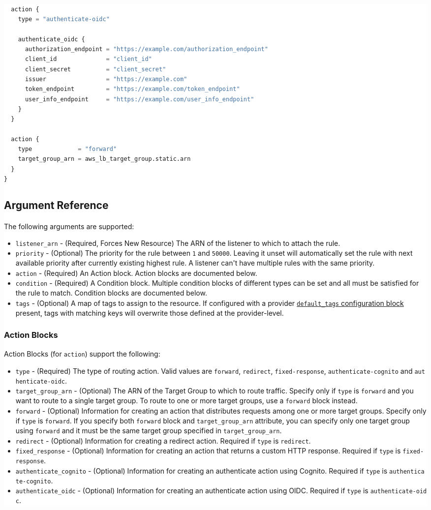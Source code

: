 ```terraform
  action {
    type = "authenticate-oidc"

    authenticate_oidc {
      authorization_endpoint = "https://example.com/authorization_endpoint"
      client_id              = "client_id"
      client_secret          = "client_secret"
      issuer                 = "https://example.com"
      token_endpoint         = "https://example.com/token_endpoint"
      user_info_endpoint     = "https://example.com/user_info_endpoint"
    }
  }

  action {
    type             = "forward"
    target_group_arn = aws_lb_target_group.static.arn
  }
}
```

## Argument Reference

The following arguments are supported:

* `listener_arn` - (Required, Forces New Resource) The ARN of the listener to which to attach the rule.
* `priority` - (Optional) The priority for the rule between `1` and `50000`. Leaving it unset will automatically set the rule with next available priority after currently existing highest rule. A listener can't have multiple rules with the same priority.
* `action` - (Required) An Action block. Action blocks are documented below.
* `condition` - (Required) A Condition block. Multiple condition blocks of different types can be set and all must be satisfied for the rule to match. Condition blocks are documented below.
* `tags` - (Optional) A map of tags to assign to the resource. If configured with a provider [`default_tags` configuration block](/docs/providers/aws/index.html#default_tags-configuration-block) present, tags with matching keys will overwrite those defined at the provider-level.

### Action Blocks

Action Blocks (for `action`) support the following:

* `type` - (Required) The type of routing action. Valid values are `forward`, `redirect`, `fixed-response`, `authenticate-cognito` and `authenticate-oidc`.
* `target_group_arn` - (Optional) The ARN of the Target Group to which to route traffic. Specify only if `type` is `forward` and you want to route to a single target group. To route to one or more target groups, use a `forward` block instead.
* `forward` - (Optional) Information for creating an action that distributes requests among one or more target groups. Specify only if `type` is `forward`. If you specify both `forward` block and `target_group_arn` attribute, you can specify only one target group using `forward` and it must be the same target group specified in `target_group_arn`.
* `redirect` - (Optional) Information for creating a redirect action. Required if `type` is `redirect`.
* `fixed_response` - (Optional) Information for creating an action that returns a custom HTTP response. Required if `type` is `fixed-response`.
* `authenticate_cognito` - (Optional) Information for creating an authenticate action using Cognito. Required if `type` is `authenticate-cognito`.
* `authenticate_oidc` - (Optional) Information for creating an authenticate action using OIDC. Required if `type` is `authenticate-oidc`.

